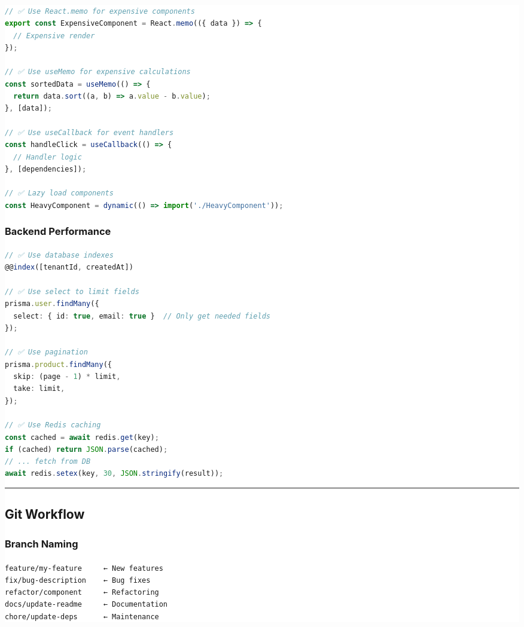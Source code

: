 ```typescript
// ✅ Use React.memo for expensive components
export const ExpensiveComponent = React.memo(({ data }) => {
  // Expensive render
});

// ✅ Use useMemo for expensive calculations
const sortedData = useMemo(() => {
  return data.sort((a, b) => a.value - b.value);
}, [data]);

// ✅ Use useCallback for event handlers
const handleClick = useCallback(() => {
  // Handler logic
}, [dependencies]);

// ✅ Lazy load components
const HeavyComponent = dynamic(() => import('./HeavyComponent'));
```

### Backend Performance

```typescript
// ✅ Use database indexes
@@index([tenantId, createdAt])

// ✅ Use select to limit fields
prisma.user.findMany({
  select: { id: true, email: true }  // Only get needed fields
});

// ✅ Use pagination
prisma.product.findMany({
  skip: (page - 1) * limit,
  take: limit,
});

// ✅ Use Redis caching
const cached = await redis.get(key);
if (cached) return JSON.parse(cached);
// ... fetch from DB
await redis.setex(key, 30, JSON.stringify(result));
```

---

## Git Workflow

### Branch Naming

```
feature/my-feature     ← New features
fix/bug-description    ← Bug fixes
refactor/component     ← Refactoring
docs/update-readme     ← Documentation
chore/update-deps      ← Maintenance
```

